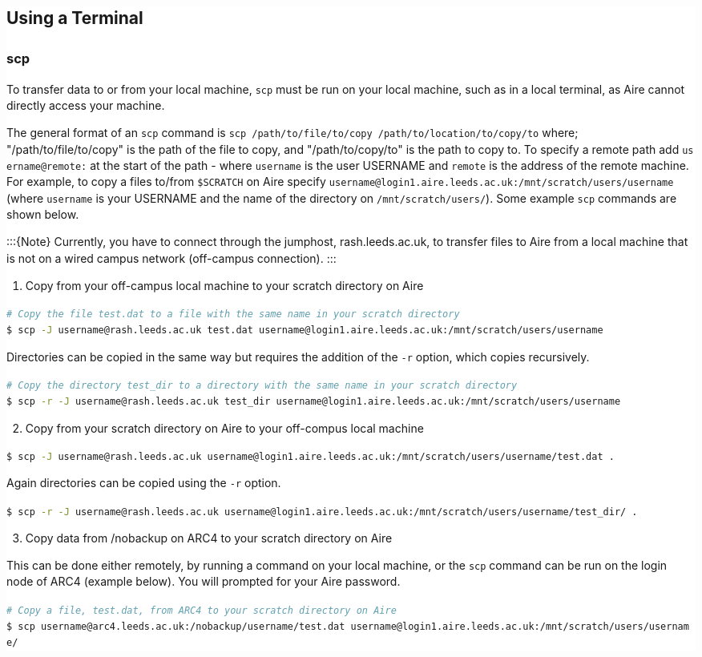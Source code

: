 ## Using a Terminal

### scp

To transfer data to or from your local machine, `scp` must be run on your local machine, such as in a local terminal, as Aire cannot directly access your machine.

The general format of an `scp` command is `scp /path/to/file/to/copy /path/to/location/to/copy/to` where; "/path/to/file/to/copy" is the path of the file to copy, and "/path/to/copy/to" is the path to copy to. To specify a remote path add `username@remote:` at the start of the path - where `username` is the user USERNAME and `remote` is the address of the remote machine. For example, to copy a files to/from `$SCRATCH` on Aire specify `username@login1.aire.leeds.ac.uk:/mnt/scratch/users/username` (where `username` is your USERNAME and the name of the directory on `/mnt/scratch/users/`). Some example `scp` commands are shown below.

:::{Note}
Currently, you have to connect through the jumphost, rash.leeds.ac.uk, to transfer files to Aire from a local machine that is not on a wired campus network (off-campus connection).
:::

1. Copy from your off-campus local machine to your scratch directory on Aire

```bash
# Copy the file test.dat to a file with the same name in your scratch directory
$ scp -J username@rash.leeds.ac.uk test.dat username@login1.aire.leeds.ac.uk:/mnt/scratch/users/username
```

Directories can be copied in the same way but requires the addition of the `-r` option, which copies recursively.

```bash
# Copy the directory test_dir to a directory with the same name in your scratch directory
$ scp -r -J username@rash.leeds.ac.uk test_dir username@login1.aire.leeds.ac.uk:/mnt/scratch/users/username
```

2. Copy from your scratch directory on Aire to your off-compus local machine

```bash
$ scp -J username@rash.leeds.ac.uk username@login1.aire.leeds.ac.uk:/mnt/scratch/users/username/test.dat .

```

Again directories can be copied using the `-r` option.

```bash
$ scp -r -J username@rash.leeds.ac.uk username@login1.aire.leeds.ac.uk:/mnt/scratch/users/username/test_dir/ .
```

3. Copy data from /nobackup on ARC4 to your scratch directory on Aire

This can be done either remotely, by running a command on your local machine, or the `scp` command can be run on the login node of ARC4 (example below). You will prompted for your Aire password.

```bash
# Copy a file, test.dat, from ARC4 to your scratch directory on Aire
$ scp username@arc4.leeds.ac.uk:/nobackup/username/test.dat username@login1.aire.leeds.ac.uk:/mnt/scratch/users/username/
```

